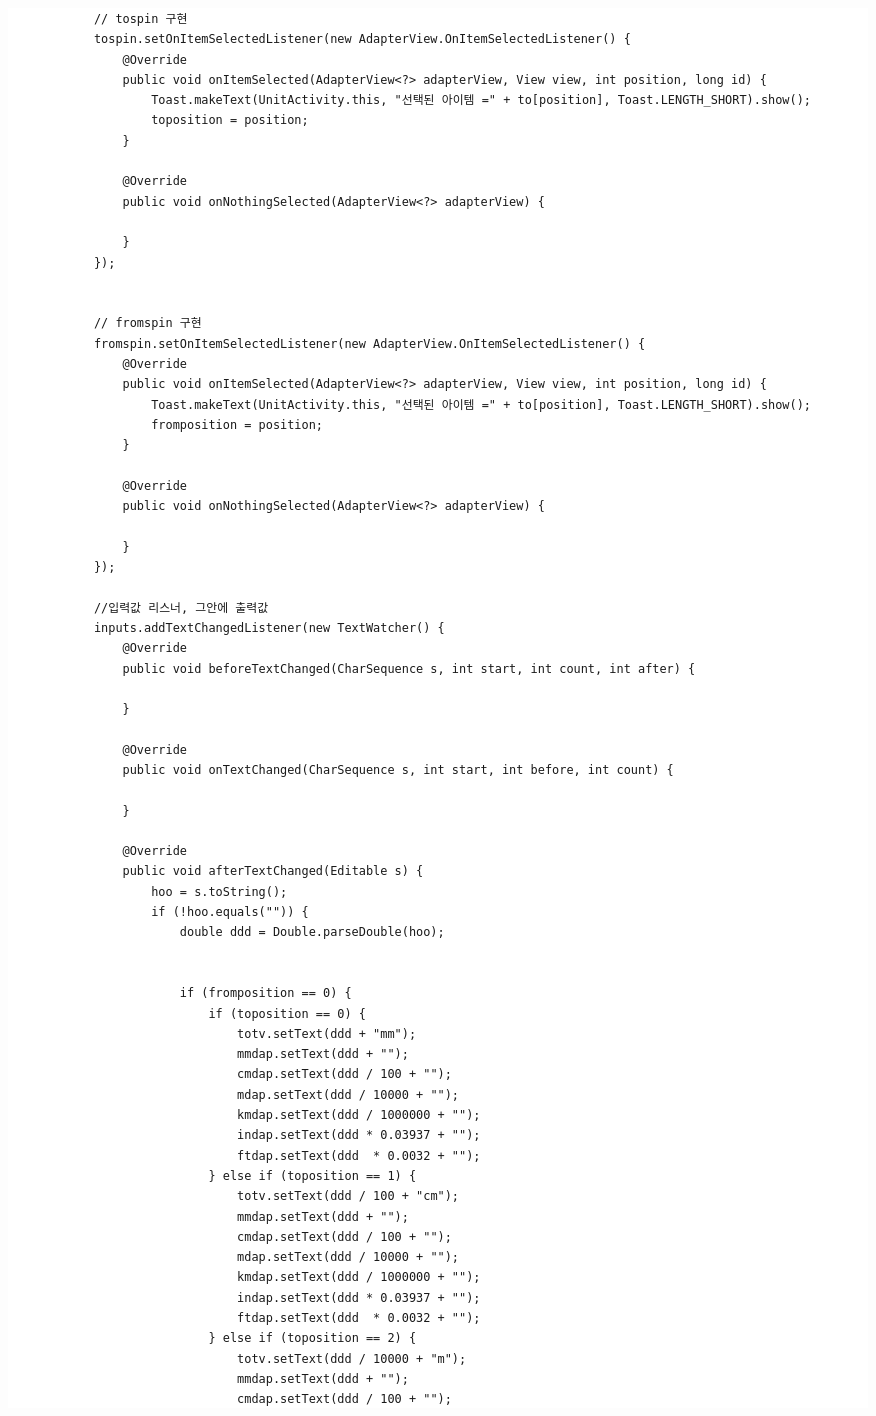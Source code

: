 		        // tospin 구현
		        tospin.setOnItemSelectedListener(new AdapterView.OnItemSelectedListener() {
		            @Override
		            public void onItemSelected(AdapterView<?> adapterView, View view, int position, long id) {
		                Toast.makeText(UnitActivity.this, "선택된 아이템 =" + to[position], Toast.LENGTH_SHORT).show();
		                toposition = position;
		            }
		
		            @Override
		            public void onNothingSelected(AdapterView<?> adapterView) {
		
		            }
		        });
		
		
		        // fromspin 구현
		        fromspin.setOnItemSelectedListener(new AdapterView.OnItemSelectedListener() {
		            @Override
		            public void onItemSelected(AdapterView<?> adapterView, View view, int position, long id) {
		                Toast.makeText(UnitActivity.this, "선택된 아이템 =" + to[position], Toast.LENGTH_SHORT).show();
		                fromposition = position;
		            }
		
		            @Override
		            public void onNothingSelected(AdapterView<?> adapterView) {
		
		            }
		        });
		
				//입력값 리스너, 그안에 출력값
		        inputs.addTextChangedListener(new TextWatcher() {
		            @Override
		            public void beforeTextChanged(CharSequence s, int start, int count, int after) {
		
		            }
		
		            @Override
		            public void onTextChanged(CharSequence s, int start, int before, int count) {
		
		            }
		
		            @Override
		            public void afterTextChanged(Editable s) {
		                hoo = s.toString();
		                if (!hoo.equals("")) {
		                    double ddd = Double.parseDouble(hoo);
		
		
		                    if (fromposition == 0) {
		                        if (toposition == 0) {
		                            totv.setText(ddd + "mm");
		                            mmdap.setText(ddd + "");
		                            cmdap.setText(ddd / 100 + "");
		                            mdap.setText(ddd / 10000 + "");
		                            kmdap.setText(ddd / 1000000 + "");
		                            indap.setText(ddd * 0.03937 + "");
		                            ftdap.setText(ddd  * 0.0032 + "");
		                        } else if (toposition == 1) {
		                            totv.setText(ddd / 100 + "cm");
		                            mmdap.setText(ddd + "");
		                            cmdap.setText(ddd / 100 + "");
		                            mdap.setText(ddd / 10000 + "");
		                            kmdap.setText(ddd / 1000000 + "");
		                            indap.setText(ddd * 0.03937 + "");
		                            ftdap.setText(ddd  * 0.0032 + "");
		                        } else if (toposition == 2) {
		                            totv.setText(ddd / 10000 + "m");
		                            mmdap.setText(ddd + "");
		                            cmdap.setText(ddd / 100 + "");